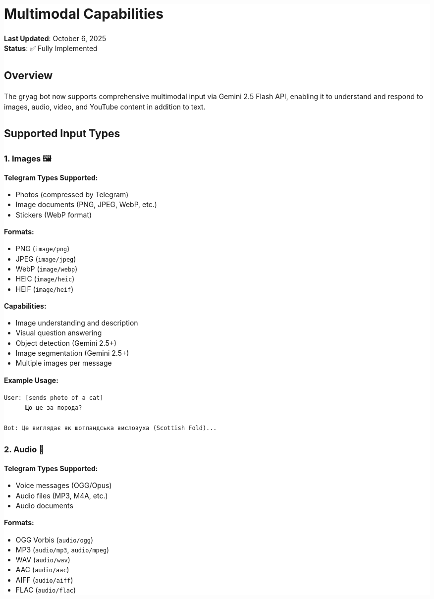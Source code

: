 # Multimodal Capabilities

**Last Updated**: October 6, 2025  
**Status**: ✅ Fully Implemented

## Overview

The gryag bot now supports comprehensive multimodal input via Gemini 2.5 Flash API, enabling it to understand and respond to images, audio, video, and YouTube content in addition to text.

## Supported Input Types

### 1. **Images** 🖼️

**Telegram Types Supported:**
- Photos (compressed by Telegram)
- Image documents (PNG, JPEG, WebP, etc.)
- Stickers (WebP format)

**Formats:**
- PNG (`image/png`)
- JPEG (`image/jpeg`)
- WebP (`image/webp`)
- HEIC (`image/heic`)
- HEIF (`image/heif`)

**Capabilities:**
- Image understanding and description
- Visual question answering
- Object detection (Gemini 2.5+)
- Image segmentation (Gemini 2.5+)
- Multiple images per message

**Example Usage:**
```
User: [sends photo of a cat]
      Що це за порода?

Bot: Це виглядає як шотландська висловуха (Scottish Fold)...
```

### 2. **Audio** 🎵

**Telegram Types Supported:**
- Voice messages (OGG/Opus)
- Audio files (MP3, M4A, etc.)
- Audio documents

**Formats:**
- OGG Vorbis (`audio/ogg`)
- MP3 (`audio/mp3`, `audio/mpeg`)
- WAV (`audio/wav`)
- AAC (`audio/aac`)
- AIFF (`audio/aiff`)
- FLAC (`audio/flac`)
